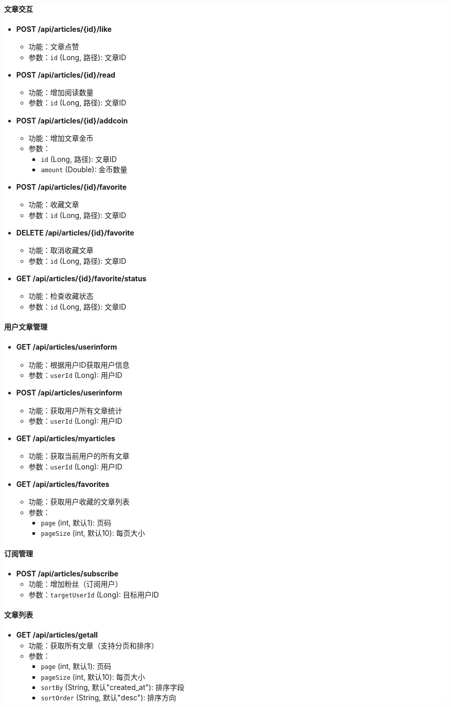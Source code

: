 #### 文章交互
- **POST /api/articles/{id}/like**
  - 功能：文章点赞
  - 参数：`id` (Long, 路径): 文章ID

- **POST /api/articles/{id}/read**
  - 功能：增加阅读数量
  - 参数：`id` (Long, 路径): 文章ID

- **POST /api/articles/{id}/addcoin**
  - 功能：增加文章金币
  - 参数：
    - `id` (Long, 路径): 文章ID
    - `amount` (Double): 金币数量

- **POST /api/articles/{id}/favorite**
  - 功能：收藏文章
  - 参数：`id` (Long, 路径): 文章ID

- **DELETE /api/articles/{id}/favorite**
  - 功能：取消收藏文章
  - 参数：`id` (Long, 路径): 文章ID

- **GET /api/articles/{id}/favorite/status**
  - 功能：检查收藏状态
  - 参数：`id` (Long, 路径): 文章ID

#### 用户文章管理
- **GET /api/articles/userinform**
  - 功能：根据用户ID获取用户信息
  - 参数：`userId` (Long): 用户ID

- **POST /api/articles/userinform**
  - 功能：获取用户所有文章统计
  - 参数：`userId` (Long): 用户ID


- **GET /api/articles/myarticles**
  - 功能：获取当前用户的所有文章
  - 参数：`userId` (Long): 用户ID

- **GET /api/articles/favorites**
  - 功能：获取用户收藏的文章列表
  - 参数：
    - `page` (int, 默认1): 页码
    - `pageSize` (int, 默认10): 每页大小

#### 订阅管理
- **POST /api/articles/subscribe**
  - 功能：增加粉丝（订阅用户）
  - 参数：`targetUserId` (Long): 目标用户ID

#### 文章列表
- **GET /api/articles/getall**
  - 功能：获取所有文章（支持分页和排序）
  - 参数：
    - `page` (int, 默认1): 页码
    - `pageSize` (int, 默认10): 每页大小
    - `sortBy` (String, 默认"created_at"): 排序字段
    - `sortOrder` (String, 默认"desc"): 排序方向
